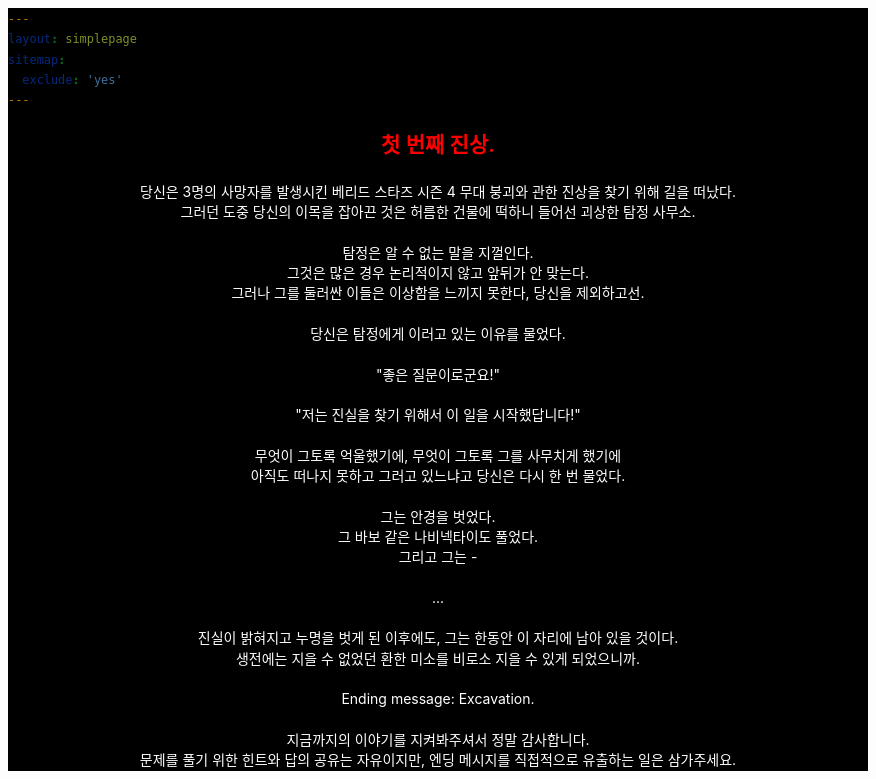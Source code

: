 ```yaml
---
layout: simplepage
sitemap:
  exclude: 'yes'
---
```


<style>
body{
  background-color: #000;
}

p{
  color: white;
}
</style>


<body onload="defa()">
<div style="text-align : center;">
<p  style="color:red; font-size: 150%; font-weight:600;">첫 번째 진상.</p>
<p>
당신은 3명의 사망자를 발생시킨 베리드 스타즈 시즌 4 무대 붕괴와 관한 진상을 찾기 위해 길을 떠났다.<br>
그러던 도중 당신의 이목을 잡아끈 것은 허름한 건물에 떡하니 들어선 괴상한 탐정 사무소.<br>
<br>
탐정은 알 수 없는 말을 지껄인다.<br>
그것은 많은 경우 논리적이지 않고 앞뒤가 안 맞는다.<br>
그러나 그를 둘러싼 이들은 이상함을 느끼지 못한다, 당신을 제외하고선.<br>
<br>
당신은 탐정에게 이러고 있는 이유를 물었다.<br>
<br>
"좋은 질문이로군요!"<br>
<br>
"저는 진실을 찾기 위해서 이 일을 시작했답니다!"<br>
<br>
무엇이 그토록 억울했기에, 무엇이 그토록 그를 사무치게 했기에<br>
아직도 떠나지 못하고 그러고 있느냐고 당신은 다시 한 번 물었다.<br>
<br>
그는 안경을 벗었다.<br>
그 바보 같은 나비넥타이도 풀었다.<br>
그리고 그는 - <br>
<br>
...<br>
<br>
진실이 밝혀지고 누명을 벗게 된 이후에도, 그는 한동안 이 자리에 남아 있을 것이다.<br>
생전에는 지을 수 없었던 환한 미소를 비로소 지을 수 있게 되었으니까.<br>
<br>
Ending message: Excavation.<br>
<br>
지금까지의 이야기를 지켜봐주셔서 정말 감사합니다.<br>
문제를 풀기 위한 힌트와 답의 공유는 자유이지만, 엔딩 메시지를 직접적으로 유출하는 일은 삼가주세요.<br>
</p>
</div>
</body>